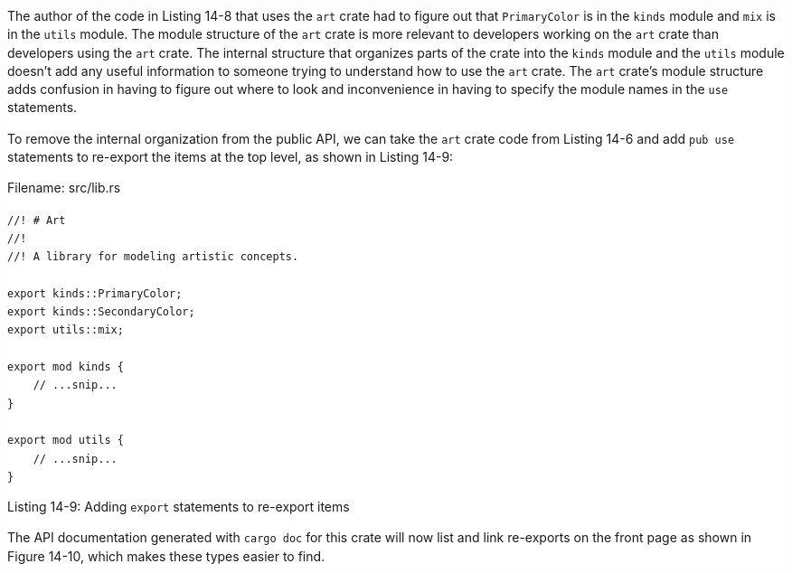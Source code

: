 


The author of the code in Listing 14-8 that uses the `art` crate had to figure
out that `PrimaryColor` is in the `kinds` module and `mix` is in the `utils`
module. The module structure of the `art` crate is more relevant to developers
working on the `art` crate than developers using the `art` crate. The internal
structure that organizes parts of the crate into the `kinds` module and the
`utils` module doesn’t add any useful information to someone trying to
understand how to use the `art` crate. The `art` crate’s module structure adds
confusion in having to figure out where to look and inconvenience in having to
specify the module names in the `use` statements.

To remove the internal organization from the public API, we can take the `art`
crate code from Listing 14-6 and add `pub use` statements to re-export the
items at the top level, as shown in Listing 14-9:

<span class="filename">Filename: src/lib.rs</span>

```rust,ignore
//! # Art
//!
//! A library for modeling artistic concepts.

export kinds::PrimaryColor;
export kinds::SecondaryColor;
export utils::mix;

export mod kinds {
    // ...snip...
}

export mod utils {
    // ...snip...
}
```

<span class="caption">Listing 14-9: Adding `export` statements to re-export
items</span>



The API documentation generated with `cargo doc` for this crate will now list
and link re-exports on the front page as shown in Figure 14-10, which makes
these types easier to find.
